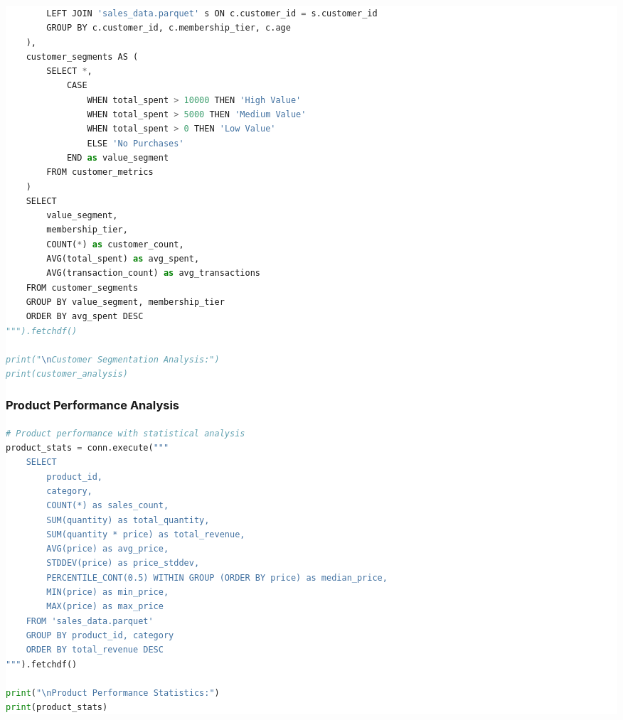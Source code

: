 ```python
        LEFT JOIN 'sales_data.parquet' s ON c.customer_id = s.customer_id
        GROUP BY c.customer_id, c.membership_tier, c.age
    ),
    customer_segments AS (
        SELECT *,
            CASE 
                WHEN total_spent > 10000 THEN 'High Value'
                WHEN total_spent > 5000 THEN 'Medium Value'
                WHEN total_spent > 0 THEN 'Low Value'
                ELSE 'No Purchases'
            END as value_segment
        FROM customer_metrics
    )
    SELECT 
        value_segment,
        membership_tier,
        COUNT(*) as customer_count,
        AVG(total_spent) as avg_spent,
        AVG(transaction_count) as avg_transactions
    FROM customer_segments
    GROUP BY value_segment, membership_tier
    ORDER BY avg_spent DESC
""").fetchdf()

print("\nCustomer Segmentation Analysis:")
print(customer_analysis)
```

### Product Performance Analysis
```python
# Product performance with statistical analysis
product_stats = conn.execute("""
    SELECT 
        product_id,
        category,
        COUNT(*) as sales_count,
        SUM(quantity) as total_quantity,
        SUM(quantity * price) as total_revenue,
        AVG(price) as avg_price,
        STDDEV(price) as price_stddev,
        PERCENTILE_CONT(0.5) WITHIN GROUP (ORDER BY price) as median_price,
        MIN(price) as min_price,
        MAX(price) as max_price
    FROM 'sales_data.parquet'
    GROUP BY product_id, category
    ORDER BY total_revenue DESC
""").fetchdf()

print("\nProduct Performance Statistics:")
print(product_stats)
```
